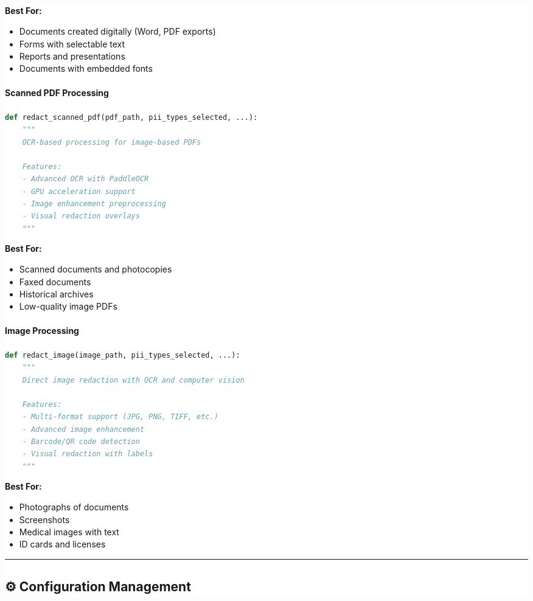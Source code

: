 **Best For:**

- Documents created digitally (Word, PDF exports)
- Forms with selectable text
- Reports and presentations
- Documents with embedded fonts

#### **Scanned PDF Processing**

```python
def redact_scanned_pdf(pdf_path, pii_types_selected, ...):
    """
    OCR-based processing for image-based PDFs
    
    Features:
    - Advanced OCR with PaddleOCR
    - GPU acceleration support
    - Image enhancement preprocessing
    - Visual redaction overlays
    """
```

**Best For:**

- Scanned documents and photocopies
- Faxed documents
- Historical archives
- Low-quality image PDFs

#### **Image Processing**

```python
def redact_image(image_path, pii_types_selected, ...):
    """
    Direct image redaction with OCR and computer vision
    
    Features:
    - Multi-format support (JPG, PNG, TIFF, etc.)
    - Advanced image enhancement
    - Barcode/QR code detection
    - Visual redaction with labels
    """
```

**Best For:**

- Photographs of documents
- Screenshots
- Medical images with text
- ID cards and licenses

---

## ⚙️ Configuration Management
